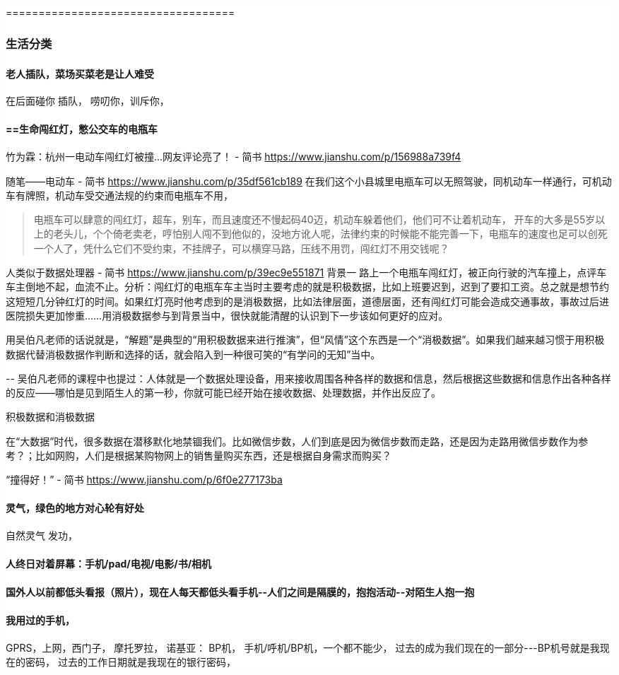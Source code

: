 

===================================


### 生活分类

#### 老人插队，菜场买菜老是让人难受
在后面碰你
插队，
唠叨你，训斥你，

#### ==生命闯红灯，憋公交车的电瓶车
竹为霖：杭州一电动车闯红灯被撞...网友评论亮了！ - 简书
https://www.jianshu.com/p/156988a739f4

随笔――电动车 - 简书
https://www.jianshu.com/p/35df561cb189
在我们这个小县城里电瓶车可以无照驾驶，同机动车一样通行，可机动车有牌照，机动车受交通法规的约束而电瓶车不用，
>电瓶车可以肆意的闯红灯，超车，别车，而且速度还不慢起码40迈，机动车躲着他们，他们可不让着机动车，
开车的大多是55岁以上的老头儿，个个倚老卖老，哼怕别人闯不到他似的，没地方讹人呢，法律约束的时候能不能完善一下，电瓶车的速度也足可以创死一个人了，凭什么它们不受约束，不挂牌子，可以横穿马路，压线不用罚，闯红灯不用交钱呢？

人类似于数据处理器 - 简书
https://www.jianshu.com/p/39ec9e551871
背景一
路上一个电瓶车闯红灯，被正向行驶的汽车撞上，点评车车主倒地不起，血流不止。分析：闯红灯的电瓶车车主当时主要考虑的就是积极数据，比如上班要迟到，迟到了要扣工资。总之就是想节约这短短几分钟红灯的时间。如果红灯亮时他考虑到的是消极数据，比如法律层面，道德层面，还有闯红灯可能会造成交通事故，事故过后进医院损失更加惨重……用消极数据参与到背景当中，很快就能清醒的认识到下一步该如何更好的应对。

用吴伯凡老师的话说就是，“解题”是典型的“用积极数据来进行推演”，但“风情”这个东西是一个“消极数据”。如果我们越来越习惯于用积极数据代替消极数据作判断和选择的话，就会陷入到一种很可笑的“有学问的无知”当中。

--
吴伯凡老师的课程中也提过：人体就是一个数据处理设备，用来接收周围各种各样的数据和信息，然后根据这些数据和信息作出各种各样的反应——哪怕是见到陌生人的第一秒，你就可能已经开始在接收数据、处理数据，并作出反应了。

积极数据和消极数据

在“大数据”时代，很多数据在潜移默化地禁锢我们。比如微信步数，人们到底是因为微信步数而走路，还是因为走路用微信步数作为参考？；比如网购，人们是根据某购物网上的销售量购买东西，还是根据自身需求而购买？


“撞得好！” - 简书
https://www.jianshu.com/p/6f0e277173ba


#### 灵气，绿色的地方对心轮有好处
自然灵气
发功，


#### 人终日对着屏幕：手机/pad/电视/电影/书/相机

#### 国外人以前都低头看报（照片），现在人每天都低头看手机--人们之间是隔膜的，抱抱活动--对陌生人抱一抱

#### 我用过的手机，
GPRS，上网，西门子，
摩托罗拉，
诺基亚：
BP机，
手机/呼机/BP机，一个都不能少，
过去的成为我们现在的一部分---BP机号就是我现在的密码，
过去的工作日期就是我现在的银行密码，
